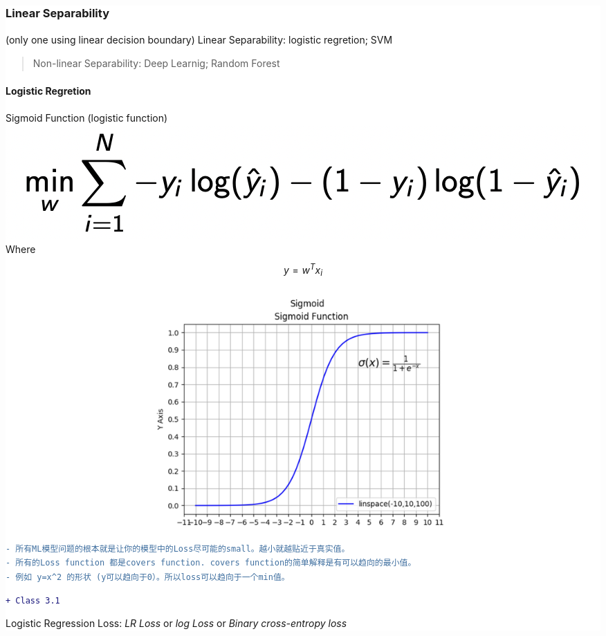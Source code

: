 ### Linear Separability
(only one using linear decision boundary)
Linear Separability: logistic regretion; SVM

> Non-linear Separability: Deep Learnig; Random Forest

#### Logistic Regretion

Sigmoid Function (logistic function)
![log_regretion](Image/Logistic_Regression.png)
Where 
$$ y = w^Tx_i $$ 

![](Image/Sigmoid.png)

```diff
- 所有ML模型问题的根本就是让你的模型中的Loss尽可能的small。越小就越贴近于真实值。 
- 所有的Loss function 都是covers function. covers function的简单解释是有可以趋向的最小值。
- 例如 y=x^2 的形状 (y可以趋向于0）。所以loss可以趋向于一个min值。 
```

```diff
+ Class 3.1
```


Logistic Regression Loss:
*LR Loss* or *log Loss* or *Binary cross-entropy loss*
